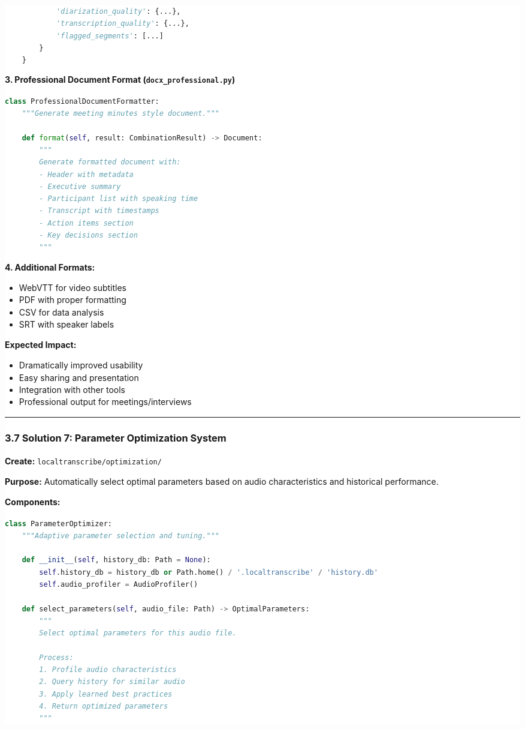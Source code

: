 ```python
            'diarization_quality': {...},
            'transcription_quality': {...},
            'flagged_segments': [...]
        }
    }
```

**3. Professional Document Format (`docx_professional.py`)**

```python
class ProfessionalDocumentFormatter:
    """Generate meeting minutes style document."""

    def format(self, result: CombinationResult) -> Document:
        """
        Generate formatted document with:
        - Header with metadata
        - Executive summary
        - Participant list with speaking time
        - Transcript with timestamps
        - Action items section
        - Key decisions section
        """
```

**4. Additional Formats:**
- WebVTT for video subtitles
- PDF with proper formatting
- CSV for data analysis
- SRT with speaker labels

**Expected Impact:**
- Dramatically improved usability
- Easy sharing and presentation
- Integration with other tools
- Professional output for meetings/interviews

---

### 3.7 Solution 7: Parameter Optimization System

**Create:** `localtranscribe/optimization/`

**Purpose:** Automatically select optimal parameters based on audio characteristics and historical performance.

**Components:**

```python
class ParameterOptimizer:
    """Adaptive parameter selection and tuning."""

    def __init__(self, history_db: Path = None):
        self.history_db = history_db or Path.home() / '.localtranscribe' / 'history.db'
        self.audio_profiler = AudioProfiler()

    def select_parameters(self, audio_file: Path) -> OptimalParameters:
        """
        Select optimal parameters for this audio file.

        Process:
        1. Profile audio characteristics
        2. Query history for similar audio
        3. Apply learned best practices
        4. Return optimized parameters
        """

```